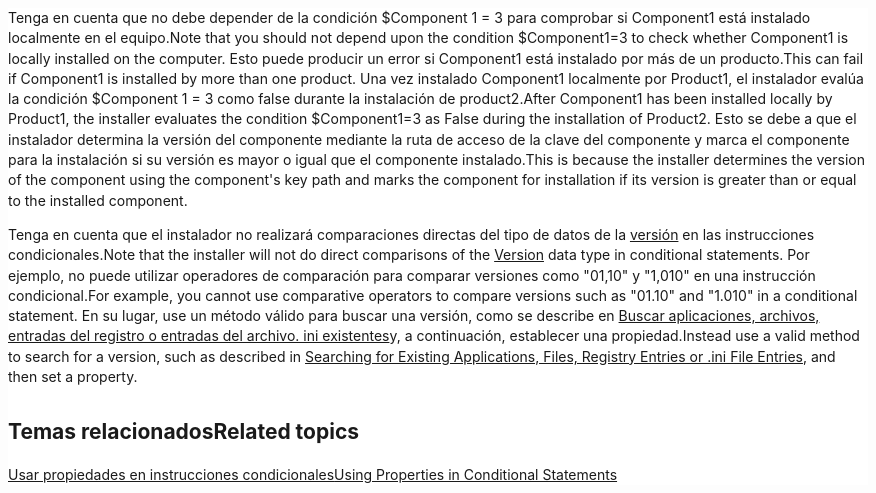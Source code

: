 <span data-ttu-id="4dd6d-235">Tenga en cuenta que no debe depender de la condición $Component 1 = 3 para comprobar si Component1 está instalado localmente en el equipo.</span><span class="sxs-lookup"><span data-stu-id="4dd6d-235">Note that you should not depend upon the condition $Component1=3 to check whether Component1 is locally installed on the computer.</span></span> <span data-ttu-id="4dd6d-236">Esto puede producir un error si Component1 está instalado por más de un producto.</span><span class="sxs-lookup"><span data-stu-id="4dd6d-236">This can fail if Component1 is installed by more than one product.</span></span> <span data-ttu-id="4dd6d-237">Una vez instalado Component1 localmente por Product1, el instalador evalúa la condición $Component 1 = 3 como false durante la instalación de product2.</span><span class="sxs-lookup"><span data-stu-id="4dd6d-237">After Component1 has been installed locally by Product1, the installer evaluates the condition $Component1=3 as False during the installation of Product2.</span></span> <span data-ttu-id="4dd6d-238">Esto se debe a que el instalador determina la versión del componente mediante la ruta de acceso de la clave del componente y marca el componente para la instalación si su versión es mayor o igual que el componente instalado.</span><span class="sxs-lookup"><span data-stu-id="4dd6d-238">This is because the installer determines the version of the component using the component's key path and marks the component for installation if its version is greater than or equal to the installed component.</span></span>

<span data-ttu-id="4dd6d-239">Tenga en cuenta que el instalador no realizará comparaciones directas del tipo de datos de la [versión](version.md) en las instrucciones condicionales.</span><span class="sxs-lookup"><span data-stu-id="4dd6d-239">Note that the installer will not do direct comparisons of the [Version](version.md) data type in conditional statements.</span></span> <span data-ttu-id="4dd6d-240">Por ejemplo, no puede utilizar operadores de comparación para comparar versiones como "01,10" y "1,010" en una instrucción condicional.</span><span class="sxs-lookup"><span data-stu-id="4dd6d-240">For example, you cannot use comparative operators to compare versions such as "01.10" and "1.010" in a conditional statement.</span></span> <span data-ttu-id="4dd6d-241">En su lugar, use un método válido para buscar una versión, como se describe en [Buscar aplicaciones, archivos, entradas del registro o entradas del archivo. ini existentes](searching-for-existing-applications-files-registry-entries-or--ini-file-entries.md)y, a continuación, establecer una propiedad.</span><span class="sxs-lookup"><span data-stu-id="4dd6d-241">Instead use a valid method to search for a version, such as described in [Searching for Existing Applications, Files, Registry Entries or .ini File Entries](searching-for-existing-applications-files-registry-entries-or--ini-file-entries.md), and then set a property.</span></span>

## <a name="related-topics"></a><span data-ttu-id="4dd6d-242">Temas relacionados</span><span class="sxs-lookup"><span data-stu-id="4dd6d-242">Related topics</span></span>

<dl> <dt>

[<span data-ttu-id="4dd6d-243">Usar propiedades en instrucciones condicionales</span><span class="sxs-lookup"><span data-stu-id="4dd6d-243">Using Properties in Conditional Statements</span></span>](using-properties-in-conditional-statements.md)
</dt> </dl>

 

 



